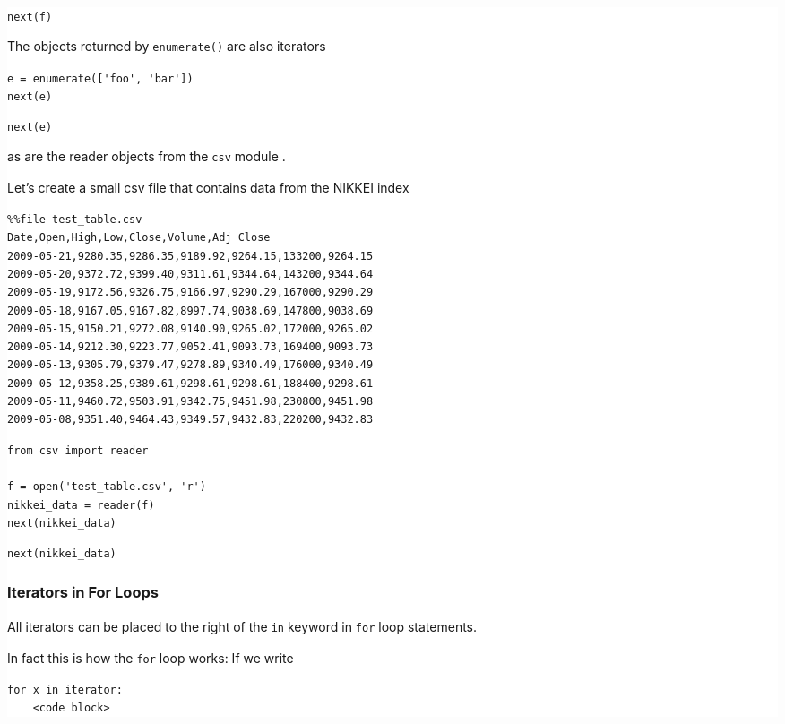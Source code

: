 ```python3 hide-output=false
next(f)
```

The objects returned by `enumerate()` are also iterators

```python3 hide-output=false
e = enumerate(['foo', 'bar'])
next(e)
```

```python3 hide-output=false
next(e)
```

as are the reader objects from the `csv` module .

Let’s create a small csv file that contains data from the NIKKEI index

```python3 hide-output=false
%%file test_table.csv
Date,Open,High,Low,Close,Volume,Adj Close
2009-05-21,9280.35,9286.35,9189.92,9264.15,133200,9264.15
2009-05-20,9372.72,9399.40,9311.61,9344.64,143200,9344.64
2009-05-19,9172.56,9326.75,9166.97,9290.29,167000,9290.29
2009-05-18,9167.05,9167.82,8997.74,9038.69,147800,9038.69
2009-05-15,9150.21,9272.08,9140.90,9265.02,172000,9265.02
2009-05-14,9212.30,9223.77,9052.41,9093.73,169400,9093.73
2009-05-13,9305.79,9379.47,9278.89,9340.49,176000,9340.49
2009-05-12,9358.25,9389.61,9298.61,9298.61,188400,9298.61
2009-05-11,9460.72,9503.91,9342.75,9451.98,230800,9451.98
2009-05-08,9351.40,9464.43,9349.57,9432.83,220200,9432.83
```

```python3 hide-output=false
from csv import reader

f = open('test_table.csv', 'r')
nikkei_data = reader(f)
next(nikkei_data)
```

```python3 hide-output=false
next(nikkei_data)
```


### Iterators in For Loops


<a id='index-2'></a>
All iterators can be placed to the right of the `in` keyword in `for` loop statements.

In fact this is how the `for` loop works:  If we write



```python3
for x in iterator:
    <code block>
```
